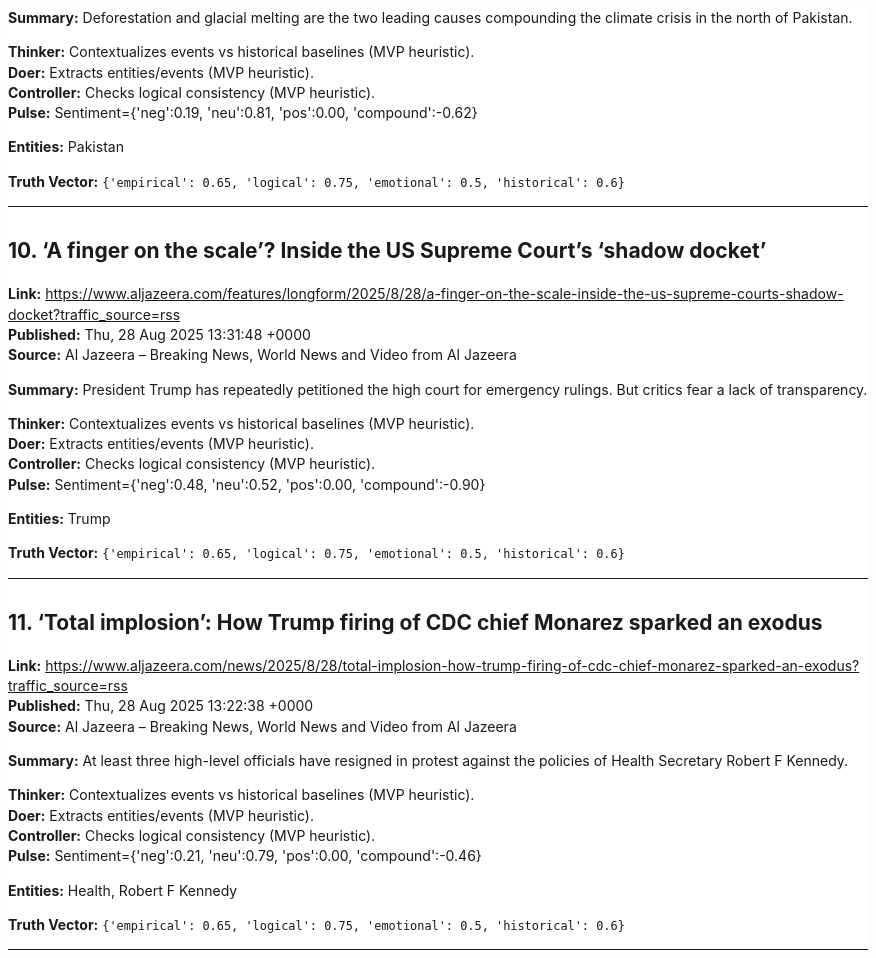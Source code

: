 **Summary:** Deforestation and glacial melting are the two leading causes compounding the climate crisis in the north of Pakistan.

**Thinker:** Contextualizes events vs historical baselines (MVP heuristic).  
**Doer:** Extracts entities/events (MVP heuristic).  
**Controller:** Checks logical consistency (MVP heuristic).  
**Pulse:** Sentiment={'neg':0.19, 'neu':0.81, 'pos':0.00, 'compound':-0.62}

**Entities:** Pakistan

**Truth Vector:** `{'empirical': 0.65, 'logical': 0.75, 'emotional': 0.5, 'historical': 0.6}`

---

## 10. ‘A finger on the scale’? Inside the US Supreme Court’s ‘shadow docket’
**Link:** https://www.aljazeera.com/features/longform/2025/8/28/a-finger-on-the-scale-inside-the-us-supreme-courts-shadow-docket?traffic_source=rss  
**Published:** Thu, 28 Aug 2025 13:31:48 +0000  
**Source:** Al Jazeera – Breaking News, World News and Video from Al Jazeera

**Summary:** President Trump has repeatedly petitioned the high court for emergency rulings. But critics fear a lack of transparency.

**Thinker:** Contextualizes events vs historical baselines (MVP heuristic).  
**Doer:** Extracts entities/events (MVP heuristic).  
**Controller:** Checks logical consistency (MVP heuristic).  
**Pulse:** Sentiment={'neg':0.48, 'neu':0.52, 'pos':0.00, 'compound':-0.90}

**Entities:** Trump

**Truth Vector:** `{'empirical': 0.65, 'logical': 0.75, 'emotional': 0.5, 'historical': 0.6}`

---

## 11. ‘Total implosion’: How Trump firing of CDC chief Monarez sparked an exodus
**Link:** https://www.aljazeera.com/news/2025/8/28/total-implosion-how-trump-firing-of-cdc-chief-monarez-sparked-an-exodus?traffic_source=rss  
**Published:** Thu, 28 Aug 2025 13:22:38 +0000  
**Source:** Al Jazeera – Breaking News, World News and Video from Al Jazeera

**Summary:** At least three high-level officials have resigned in protest against the policies of Health Secretary Robert F Kennedy.

**Thinker:** Contextualizes events vs historical baselines (MVP heuristic).  
**Doer:** Extracts entities/events (MVP heuristic).  
**Controller:** Checks logical consistency (MVP heuristic).  
**Pulse:** Sentiment={'neg':0.21, 'neu':0.79, 'pos':0.00, 'compound':-0.46}

**Entities:** Health, Robert F Kennedy

**Truth Vector:** `{'empirical': 0.65, 'logical': 0.75, 'emotional': 0.5, 'historical': 0.6}`

---
